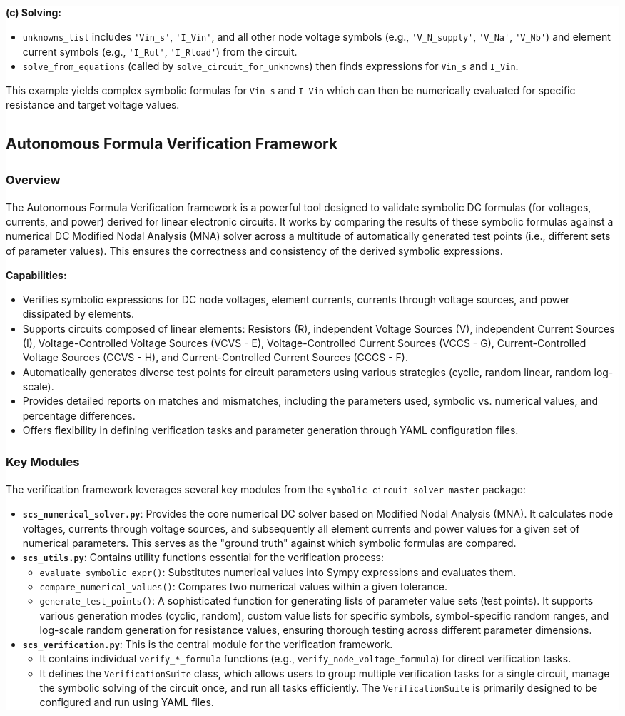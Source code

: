 **(c) Solving:**
*   `unknowns_list` includes `'Vin_s'`, `'I_Vin'`, and all other node voltage symbols (e.g., `'V_N_supply'`, `'V_Na'`, `'V_Nb'`) and element current symbols (e.g., `'I_Rul'`, `'I_Rload'`) from the circuit.
*   `solve_from_equations` (called by `solve_circuit_for_unknowns`) then finds expressions for `Vin_s` and `I_Vin`.

This example yields complex symbolic formulas for `Vin_s` and `I_Vin` which can then be numerically evaluated for specific resistance and target voltage values.

## Autonomous Formula Verification Framework

### Overview

The Autonomous Formula Verification framework is a powerful tool designed to validate symbolic DC formulas (for voltages, currents, and power) derived for linear electronic circuits. It works by comparing the results of these symbolic formulas against a numerical DC Modified Nodal Analysis (MNA) solver across a multitude of automatically generated test points (i.e., different sets of parameter values). This ensures the correctness and consistency of the derived symbolic expressions.

**Capabilities:**
*   Verifies symbolic expressions for DC node voltages, element currents, currents through voltage sources, and power dissipated by elements.
*   Supports circuits composed of linear elements: Resistors (R), independent Voltage Sources (V), independent Current Sources (I), Voltage-Controlled Voltage Sources (VCVS - E), Voltage-Controlled Current Sources (VCCS - G), Current-Controlled Voltage Sources (CCVS - H), and Current-Controlled Current Sources (CCCS - F).
*   Automatically generates diverse test points for circuit parameters using various strategies (cyclic, random linear, random log-scale).
*   Provides detailed reports on matches and mismatches, including the parameters used, symbolic vs. numerical values, and percentage differences.
*   Offers flexibility in defining verification tasks and parameter generation through YAML configuration files.

### Key Modules

The verification framework leverages several key modules from the `symbolic_circuit_solver_master` package:

*   **`scs_numerical_solver.py`**: Provides the core numerical DC solver based on Modified Nodal Analysis (MNA). It calculates node voltages, currents through voltage sources, and subsequently all element currents and power values for a given set of numerical parameters. This serves as the "ground truth" against which symbolic formulas are compared.
*   **`scs_utils.py`**: Contains utility functions essential for the verification process:
    *   `evaluate_symbolic_expr()`: Substitutes numerical values into Sympy expressions and evaluates them.
    *   `compare_numerical_values()`: Compares two numerical values within a given tolerance.
    *   `generate_test_points()`: A sophisticated function for generating lists of parameter value sets (test points). It supports various generation modes (cyclic, random), custom value lists for specific symbols, symbol-specific random ranges, and log-scale random generation for resistance values, ensuring thorough testing across different parameter dimensions.
*   **`scs_verification.py`**: This is the central module for the verification framework.
    *   It contains individual `verify_*_formula` functions (e.g., `verify_node_voltage_formula`) for direct verification tasks.
    *   It defines the `VerificationSuite` class, which allows users to group multiple verification tasks for a single circuit, manage the symbolic solving of the circuit once, and run all tasks efficiently. The `VerificationSuite` is primarily designed to be configured and run using YAML files.
